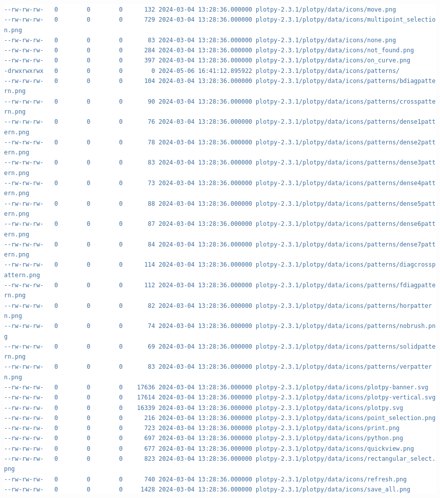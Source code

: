 ```diff
--rw-rw-rw-   0        0        0      132 2024-03-04 13:28:36.000000 plotpy-2.3.1/plotpy/data/icons/move.png
--rw-rw-rw-   0        0        0      729 2024-03-04 13:28:36.000000 plotpy-2.3.1/plotpy/data/icons/multipoint_selection.png
--rw-rw-rw-   0        0        0       83 2024-03-04 13:28:36.000000 plotpy-2.3.1/plotpy/data/icons/none.png
--rw-rw-rw-   0        0        0      284 2024-03-04 13:28:36.000000 plotpy-2.3.1/plotpy/data/icons/not_found.png
--rw-rw-rw-   0        0        0      397 2024-03-04 13:28:36.000000 plotpy-2.3.1/plotpy/data/icons/on_curve.png
-drwxrwxrwx   0        0        0        0 2024-05-06 16:41:12.895922 plotpy-2.3.1/plotpy/data/icons/patterns/
--rw-rw-rw-   0        0        0      104 2024-03-04 13:28:36.000000 plotpy-2.3.1/plotpy/data/icons/patterns/bdiagpattern.png
--rw-rw-rw-   0        0        0       90 2024-03-04 13:28:36.000000 plotpy-2.3.1/plotpy/data/icons/patterns/crosspattern.png
--rw-rw-rw-   0        0        0       76 2024-03-04 13:28:36.000000 plotpy-2.3.1/plotpy/data/icons/patterns/dense1pattern.png
--rw-rw-rw-   0        0        0       78 2024-03-04 13:28:36.000000 plotpy-2.3.1/plotpy/data/icons/patterns/dense2pattern.png
--rw-rw-rw-   0        0        0       83 2024-03-04 13:28:36.000000 plotpy-2.3.1/plotpy/data/icons/patterns/dense3pattern.png
--rw-rw-rw-   0        0        0       73 2024-03-04 13:28:36.000000 plotpy-2.3.1/plotpy/data/icons/patterns/dense4pattern.png
--rw-rw-rw-   0        0        0       88 2024-03-04 13:28:36.000000 plotpy-2.3.1/plotpy/data/icons/patterns/dense5pattern.png
--rw-rw-rw-   0        0        0       87 2024-03-04 13:28:36.000000 plotpy-2.3.1/plotpy/data/icons/patterns/dense6pattern.png
--rw-rw-rw-   0        0        0       84 2024-03-04 13:28:36.000000 plotpy-2.3.1/plotpy/data/icons/patterns/dense7pattern.png
--rw-rw-rw-   0        0        0      114 2024-03-04 13:28:36.000000 plotpy-2.3.1/plotpy/data/icons/patterns/diagcrosspattern.png
--rw-rw-rw-   0        0        0      112 2024-03-04 13:28:36.000000 plotpy-2.3.1/plotpy/data/icons/patterns/fdiagpattern.png
--rw-rw-rw-   0        0        0       82 2024-03-04 13:28:36.000000 plotpy-2.3.1/plotpy/data/icons/patterns/horpattern.png
--rw-rw-rw-   0        0        0       74 2024-03-04 13:28:36.000000 plotpy-2.3.1/plotpy/data/icons/patterns/nobrush.png
--rw-rw-rw-   0        0        0       69 2024-03-04 13:28:36.000000 plotpy-2.3.1/plotpy/data/icons/patterns/solidpattern.png
--rw-rw-rw-   0        0        0       83 2024-03-04 13:28:36.000000 plotpy-2.3.1/plotpy/data/icons/patterns/verpattern.png
--rw-rw-rw-   0        0        0    17636 2024-03-04 13:28:36.000000 plotpy-2.3.1/plotpy/data/icons/plotpy-banner.svg
--rw-rw-rw-   0        0        0    17614 2024-03-04 13:28:36.000000 plotpy-2.3.1/plotpy/data/icons/plotpy-vertical.svg
--rw-rw-rw-   0        0        0    16339 2024-03-04 13:28:36.000000 plotpy-2.3.1/plotpy/data/icons/plotpy.svg
--rw-rw-rw-   0        0        0      216 2024-03-04 13:28:36.000000 plotpy-2.3.1/plotpy/data/icons/point_selection.png
--rw-rw-rw-   0        0        0      723 2024-03-04 13:28:36.000000 plotpy-2.3.1/plotpy/data/icons/print.png
--rw-rw-rw-   0        0        0      697 2024-03-04 13:28:36.000000 plotpy-2.3.1/plotpy/data/icons/python.png
--rw-rw-rw-   0        0        0      677 2024-03-04 13:28:36.000000 plotpy-2.3.1/plotpy/data/icons/quickview.png
--rw-rw-rw-   0        0        0      823 2024-03-04 13:28:36.000000 plotpy-2.3.1/plotpy/data/icons/rectangular_select.png
--rw-rw-rw-   0        0        0      740 2024-03-04 13:28:36.000000 plotpy-2.3.1/plotpy/data/icons/refresh.png
--rw-rw-rw-   0        0        0     1428 2024-03-04 13:28:36.000000 plotpy-2.3.1/plotpy/data/icons/save_all.png
```